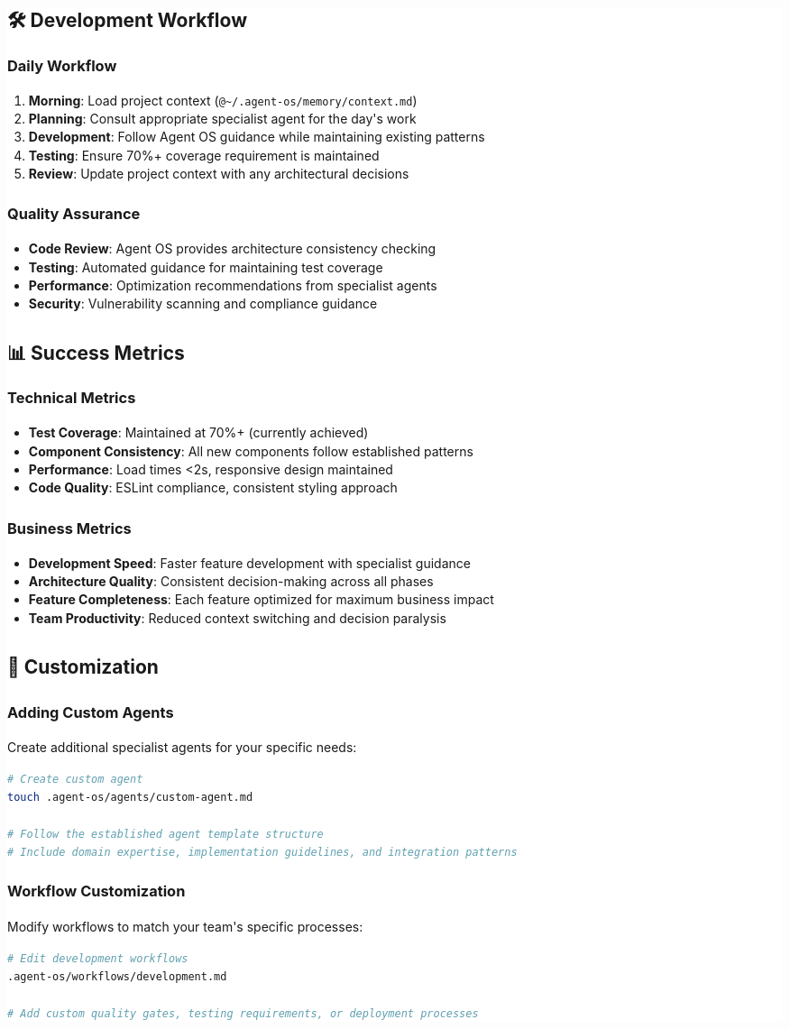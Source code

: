 ## 🛠️ Development Workflow

### Daily Workflow
1. **Morning**: Load project context (`@~/.agent-os/memory/context.md`)
2. **Planning**: Consult appropriate specialist agent for the day's work
3. **Development**: Follow Agent OS guidance while maintaining existing patterns
4. **Testing**: Ensure 70%+ coverage requirement is maintained
5. **Review**: Update project context with any architectural decisions

### Quality Assurance
- **Code Review**: Agent OS provides architecture consistency checking
- **Testing**: Automated guidance for maintaining test coverage
- **Performance**: Optimization recommendations from specialist agents
- **Security**: Vulnerability scanning and compliance guidance

## 📊 Success Metrics

### Technical Metrics
- **Test Coverage**: Maintained at 70%+ (currently achieved)
- **Component Consistency**: All new components follow established patterns
- **Performance**: Load times <2s, responsive design maintained
- **Code Quality**: ESLint compliance, consistent styling approach

### Business Metrics  
- **Development Speed**: Faster feature development with specialist guidance
- **Architecture Quality**: Consistent decision-making across all phases
- **Feature Completeness**: Each feature optimized for maximum business impact
- **Team Productivity**: Reduced context switching and decision paralysis

## 🔧 Customization

### Adding Custom Agents
Create additional specialist agents for your specific needs:

```bash
# Create custom agent
touch .agent-os/agents/custom-agent.md

# Follow the established agent template structure
# Include domain expertise, implementation guidelines, and integration patterns
```

### Workflow Customization
Modify workflows to match your team's specific processes:

```bash
# Edit development workflows
.agent-os/workflows/development.md

# Add custom quality gates, testing requirements, or deployment processes
```
